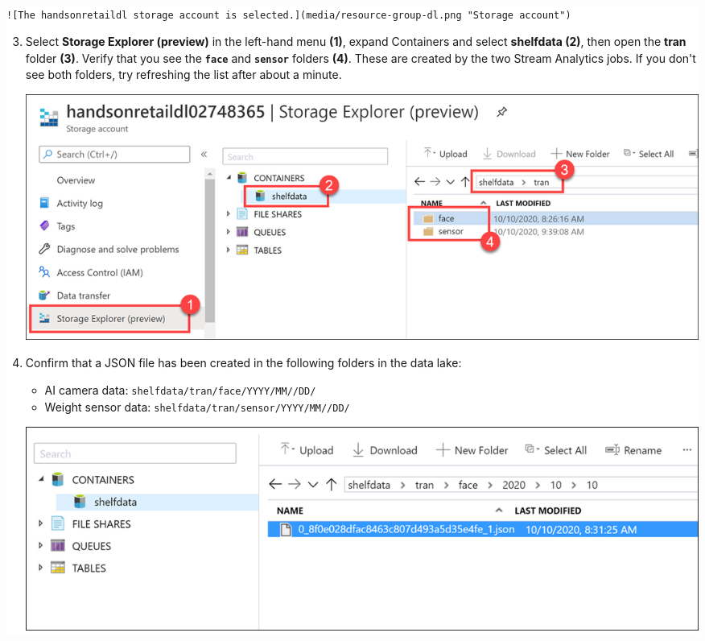     ![The handsonretaildl storage account is selected.](media/resource-group-dl.png "Storage account")

3. Select **Storage Explorer (preview)** in the left-hand menu **(1)**, expand Containers and select **shelfdata (2)**, then open the **tran** folder **(3)**. Verify that you see the **`face`** and **`sensor`** folders **(4)**. These are created by the two Stream Analytics jobs. If you don't see both folders, try refreshing the list after about a minute.

    ![The two folders are displayed in the tran folder.](media/datalake-tran-data.png "Storage Explorer")

4. Confirm that a JSON file has been created in the following folders in the data lake:

    - AI camera data: `shelfdata/tran/face/YYYY/MM//DD/`
    - Weight sensor data: `shelfdata/tran/sensor/YYYY/MM//DD/`

    ![The JSON file for face data is displayed.](media/datalake-face-data.png "Storage Explorer: face data")
